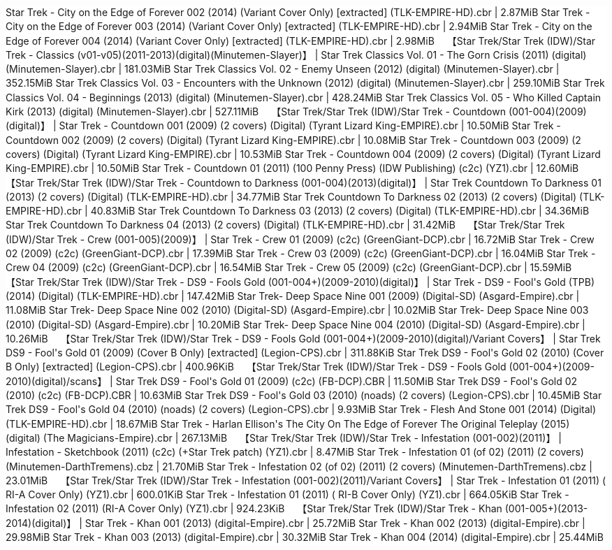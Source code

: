 Star Trek - City on the Edge of Forever 002 (2014) (Variant Cover Only) \[extracted\] (TLK-EMPIRE-HD).cbr | 2.87MiB
Star Trek - City on the Edge of Forever 003 (2014) (Variant Cover Only) \[extracted\] (TLK-EMPIRE-HD).cbr | 2.94MiB
Star Trek - City on the Edge of Forever 004 (2014) (Variant Cover Only) \[extracted\] (TLK-EMPIRE-HD).cbr | 2.98MiB
&emsp;【Star Trek/Star Trek (IDW)/Star Trek - Classics (v01-v05)(2011-2013)(digital)(Minutemen-Slayer)】 | 
Star Trek Classics Vol. 01 - The Gorn Crisis (2011) (digital) (Minutemen-Slayer).cbr | 181.03MiB
Star Trek Classics Vol. 02 - Enemy Unseen (2012) (digital) (Minutemen-Slayer).cbr | 352.15MiB
Star Trek Classics Vol. 03 - Encounters with the Unknown (2012) (digital) (Minutemen-Slayer).cbr | 259.10MiB
Star Trek Classics Vol. 04 - Beginnings (2013) (digital) (Minutemen-Slayer).cbr | 428.24MiB
Star Trek Classics Vol. 05 - Who Killed Captain Kirk (2013) (digital) (Minutemen-Slayer).cbr | 527.11MiB
&emsp;【Star Trek/Star Trek (IDW)/Star Trek - Countdown (001-004)(2009)(digital)】 | 
Star Trek - Countdown 001 (2009) (2 covers) (Digital) (Tyrant Lizard King-EMPIRE).cbr | 10.50MiB
Star Trek - Countdown 002 (2009) (2 covers) (Digital) (Tyrant Lizard King-EMPIRE).cbr | 10.08MiB
Star Trek - Countdown 003 (2009) (2 covers) (Digital) (Tyrant Lizard King-EMPIRE).cbr | 10.53MiB
Star Trek - Countdown 004 (2009) (2 covers) (Digital) (Tyrant Lizard King-EMPIRE).cbr | 10.50MiB
Star Trek - Countdown 01 (2011) (100 Penny Press) (IDW Publishing) (c2c) (YZ1).cbr | 12.60MiB
&emsp;【Star Trek/Star Trek (IDW)/Star Trek - Countdown to Darkness (001-004)(2013)(digital)】 | 
Star Trek Countdown To Darkness 01 (2013) (2 covers) (Digital) (TLK-EMPIRE-HD).cbr | 34.77MiB
Star Trek Countdown To Darkness 02 (2013) (2 covers) (Digital) (TLK-EMPIRE-HD).cbr | 40.83MiB
Star Trek Countdown To Darkness 03 (2013) (2 covers) (Digital) (TLK-EMPIRE-HD).cbr | 34.36MiB
Star Trek Countdown To Darkness 04 (2013) (2 covers) (Digital) (TLK-EMPIRE-HD).cbr | 31.42MiB
&emsp;【Star Trek/Star Trek (IDW)/Star Trek - Crew (001-005)(2009)】 | 
Star Trek - Crew 01 (2009) (c2c) (GreenGiant-DCP).cbr | 16.72MiB
Star Trek - Crew 02 (2009) (c2c) (GreenGiant-DCP).cbr | 17.39MiB
Star Trek - Crew 03 (2009) (c2c) (GreenGiant-DCP).cbr | 16.04MiB
Star Trek - Crew 04 (2009) (c2c) (GreenGiant-DCP).cbr | 16.54MiB
Star Trek - Crew 05 (2009) (c2c) (GreenGiant-DCP).cbr | 15.59MiB
&emsp;【Star Trek/Star Trek (IDW)/Star Trek - DS9 - Fools Gold (001-004+)(2009-2010)(digital)】 | 
Star Trek - DS9 - Fool's Gold (TPB) (2014) (Digital) (TLK-EMPIRE-HD).cbr | 147.42MiB
Star Trek- Deep Space Nine 001 (2009) (Digital-SD) (Asgard-Empire).cbr | 11.08MiB
Star Trek- Deep Space Nine 002 (2010) (Digital-SD) (Asgard-Empire).cbr | 10.02MiB
Star Trek- Deep Space Nine 003 (2010) (Digital-SD) (Asgard-Empire).cbr | 10.20MiB
Star Trek- Deep Space Nine 004 (2010) (Digital-SD) (Asgard-Empire).cbr | 10.26MiB
&emsp;【Star Trek/Star Trek (IDW)/Star Trek - DS9 - Fools Gold (001-004+)(2009-2010)(digital)/Variant Covers】 | 
Star Trek DS9 - Fool's Gold 01 (2009) (Cover B Only) \[extracted\] (Legion-CPS).cbr | 311.88KiB
Star Trek DS9 - Fool's Gold 02 (2010) (Cover B Only) \[extracted\] (Legion-CPS).cbr | 400.96KiB
&emsp;【Star Trek/Star Trek (IDW)/Star Trek - DS9 - Fools Gold (001-004+)(2009-2010)(digital)/scans】 | 
Star Trek DS9 - Fool's Gold 01 (2009) (c2c) (FB-DCP).CBR | 11.50MiB
Star Trek DS9 - Fool's Gold 02 (2010) (c2c) (FB-DCP).CBR | 10.63MiB
Star Trek DS9 - Fool's Gold 03 (2010) (noads) (2 covers) (Legion-CPS).cbr | 10.45MiB
Star Trek DS9 - Fool's Gold 04 (2010) (noads) (2 covers) (Legion-CPS).cbr | 9.93MiB
Star Trek - Flesh And Stone 001 (2014) (Digital) (TLK-EMPIRE-HD).cbr | 18.67MiB
Star Trek - Harlan Ellison's The City On The Edge of Forever The Original Teleplay (2015) (digital) (The Magicians-Empire).cbr | 267.13MiB
&emsp;【Star Trek/Star Trek (IDW)/Star Trek - Infestation (001-002)(2011)】 | 
Infestation - Sketchbook (2011) (c2c) (+Star Trek patch) (YZ1).cbr | 8.47MiB
Star Trek - Infestation 01 (of 02) (2011) (2 covers) (Minutemen-DarthTremens).cbz | 21.70MiB
Star Trek - Infestation 02 (of 02) (2011) (2 covers) (Minutemen-DarthTremens).cbz | 23.01MiB
&emsp;【Star Trek/Star Trek (IDW)/Star Trek - Infestation (001-002)(2011)/Variant Covers】 | 
Star Trek - Infestation 01 (2011) ( RI-A Cover Only) (YZ1).cbr | 600.01KiB
Star Trek - Infestation 01 (2011) ( RI-B Cover Only) (YZ1).cbr | 664.05KiB
Star Trek - Infestation 02 (2011) (RI-A Cover Only) (YZ1).cbr | 924.23KiB
&emsp;【Star Trek/Star Trek (IDW)/Star Trek - Khan (001-005+)(2013-2014)(digital)】 | 
Star Trek - Khan 001 (2013) (digital-Empire).cbr | 25.72MiB
Star Trek - Khan 002 (2013) (digital-Empire).cbr | 29.98MiB
Star Trek - Khan 003 (2013) (digital-Empire).cbr | 30.32MiB
Star Trek - Khan 004 (2014) (digital-Empire).cbr | 25.44MiB